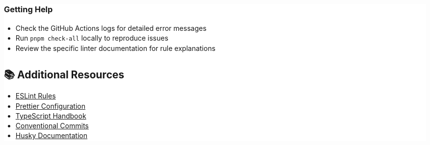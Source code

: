 ### Getting Help
- Check the GitHub Actions logs for detailed error messages
- Run `pnpm check-all` locally to reproduce issues
- Review the specific linter documentation for rule explanations

## 📚 Additional Resources

- [ESLint Rules](https://eslint.org/docs/rules/)
- [Prettier Configuration](https://prettier.io/docs/en/configuration.html)
- [TypeScript Handbook](https://www.typescriptlang.org/docs/)
- [Conventional Commits](https://www.conventionalcommits.org/)
- [Husky Documentation](https://typicode.github.io/husky/)
